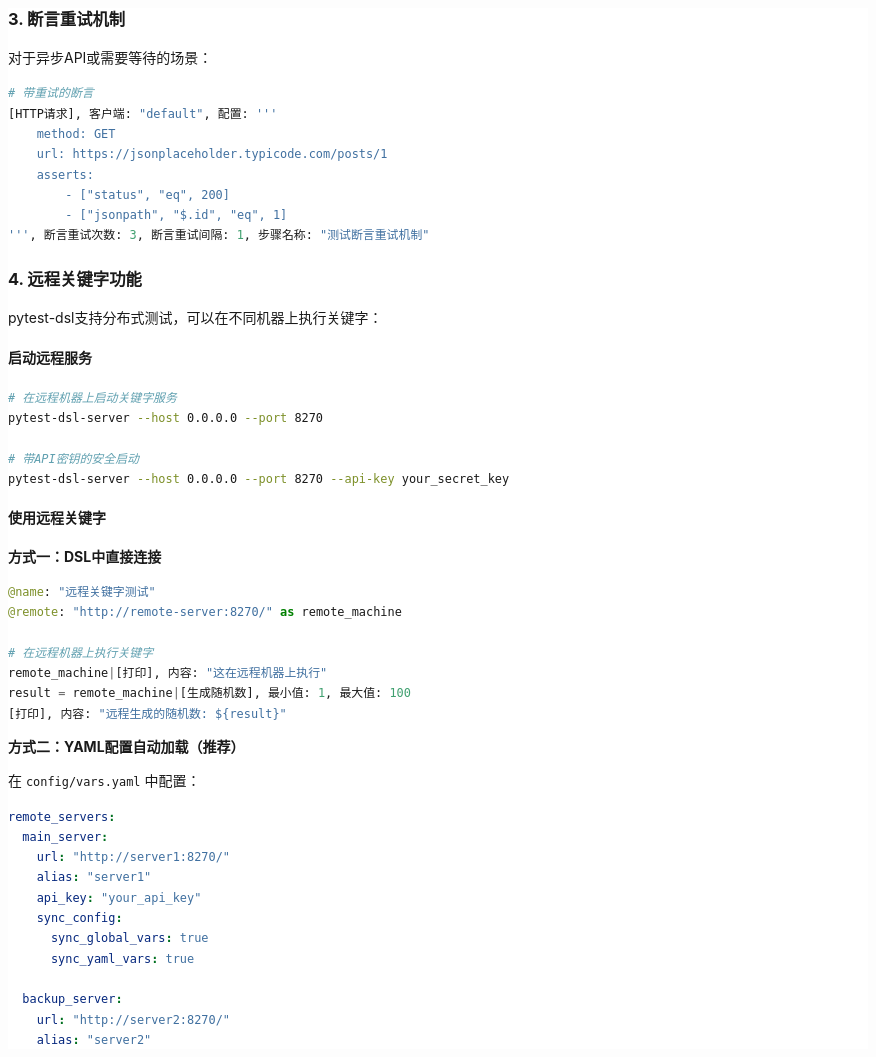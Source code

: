### 3. 断言重试机制

对于异步API或需要等待的场景：

```python
# 带重试的断言
[HTTP请求], 客户端: "default", 配置: '''
    method: GET
    url: https://jsonplaceholder.typicode.com/posts/1
    asserts:
        - ["status", "eq", 200]
        - ["jsonpath", "$.id", "eq", 1]
''', 断言重试次数: 3, 断言重试间隔: 1, 步骤名称: "测试断言重试机制"
```

### 4. 远程关键字功能

pytest-dsl支持分布式测试，可以在不同机器上执行关键字：

#### 启动远程服务

```bash
# 在远程机器上启动关键字服务
pytest-dsl-server --host 0.0.0.0 --port 8270

# 带API密钥的安全启动
pytest-dsl-server --host 0.0.0.0 --port 8270 --api-key your_secret_key
```

#### 使用远程关键字

**方式一：DSL中直接连接**

```python
@name: "远程关键字测试"
@remote: "http://remote-server:8270/" as remote_machine

# 在远程机器上执行关键字
remote_machine|[打印], 内容: "这在远程机器上执行"
result = remote_machine|[生成随机数], 最小值: 1, 最大值: 100
[打印], 内容: "远程生成的随机数: ${result}"
```

**方式二：YAML配置自动加载（推荐）**

在 `config/vars.yaml` 中配置：

```yaml
remote_servers:
  main_server:
    url: "http://server1:8270/"
    alias: "server1"
    api_key: "your_api_key"
    sync_config:
      sync_global_vars: true
      sync_yaml_vars: true

  backup_server:
    url: "http://server2:8270/"
    alias: "server2"
```
